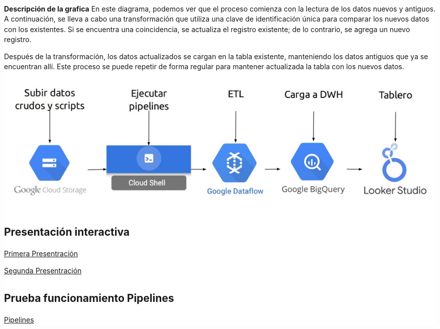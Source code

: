 **Descripción de la grafica**
En este diagrama, podemos ver que el proceso comienza con la lectura de los datos nuevos y antiguos. A continuación, se lleva a cabo una transformación que utiliza una clave de identificación única para comparar los nuevos datos con los existentes. Si se encuentra una coincidencia, se actualiza el registro existente; de lo contrario, se agrega un nuevo registro.

Después de la transformación, los datos actualizados se cargan en la tabla existente, manteniendo los datos antiguos que ya se encuentran allí. Este proceso se puede repetir de forma regular para mantener actualizada la tabla con los nuevos datos.  


<p align="center">
  <img src="https://github.com/cristos34/PF-MigracionEnAmerica/blob/main/src/arquitectura.JPG">
</p>  


## Presentación interactiva
[Primera Presentración](https://lookerstudio.google.com/u/0/reporting/e1e9c2f5-2c73-4b5d-b35c-08a8f3ec56e7/page/3p1OD) 

[Segunda Presentración](https://lookerstudio.google.com/reporting/eebc7c1c-eb2d-4415-939f-b1) 

## Prueba funcionamiento Pipelines
[Pipelines](https://youtu.be/FzxQB865p-Y) 

